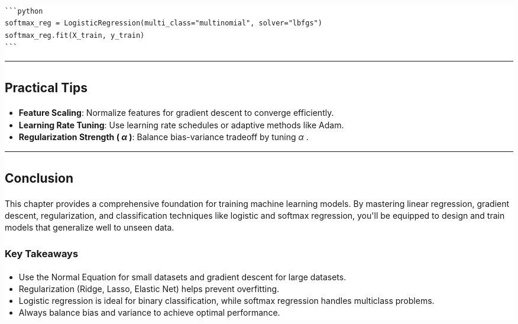     ```python
    softmax_reg = LogisticRegression(multi_class="multinomial", solver="lbfgs")
    softmax_reg.fit(X_train, y_train)
    ```
    

---

## **Practical Tips**

- **Feature Scaling**: Normalize features for gradient descent to converge efficiently.
- **Learning Rate Tuning**: Use learning rate schedules or adaptive methods like Adam.
- **Regularization Strength ( $\alpha$ )**: Balance bias-variance tradeoff by tuning  $\alpha$ .

---

## **Conclusion**

This chapter provides a comprehensive foundation for training machine learning models. By mastering linear regression, gradient descent, regularization, and classification techniques like logistic and softmax regression, you'll be equipped to design and train models that generalize well to unseen data.

### **Key Takeaways**

- Use the Normal Equation for small datasets and gradient descent for large datasets.
- Regularization (Ridge, Lasso, Elastic Net) helps prevent overfitting.
- Logistic regression is ideal for binary classification, while softmax regression handles multiclass problems.
- Always balance bias and variance to achieve optimal performance.
